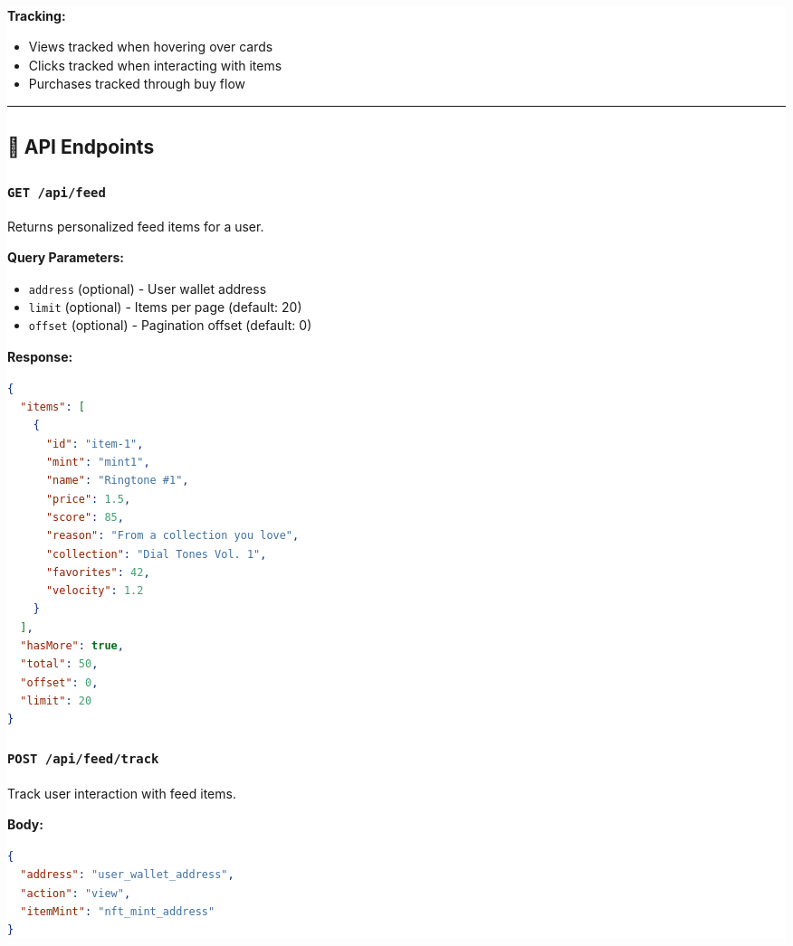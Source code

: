 **Tracking:**
- Views tracked when hovering over cards
- Clicks tracked when interacting with items
- Purchases tracked through buy flow

---

## 🔌 API Endpoints

### `GET /api/feed`

Returns personalized feed items for a user.

**Query Parameters:**
- `address` (optional) - User wallet address
- `limit` (optional) - Items per page (default: 20)
- `offset` (optional) - Pagination offset (default: 0)

**Response:**
```json
{
  "items": [
    {
      "id": "item-1",
      "mint": "mint1",
      "name": "Ringtone #1",
      "price": 1.5,
      "score": 85,
      "reason": "From a collection you love",
      "collection": "Dial Tones Vol. 1",
      "favorites": 42,
      "velocity": 1.2
    }
  ],
  "hasMore": true,
  "total": 50,
  "offset": 0,
  "limit": 20
}
```

### `POST /api/feed/track`

Track user interaction with feed items.

**Body:**
```json
{
  "address": "user_wallet_address",
  "action": "view",
  "itemMint": "nft_mint_address"
}
```

